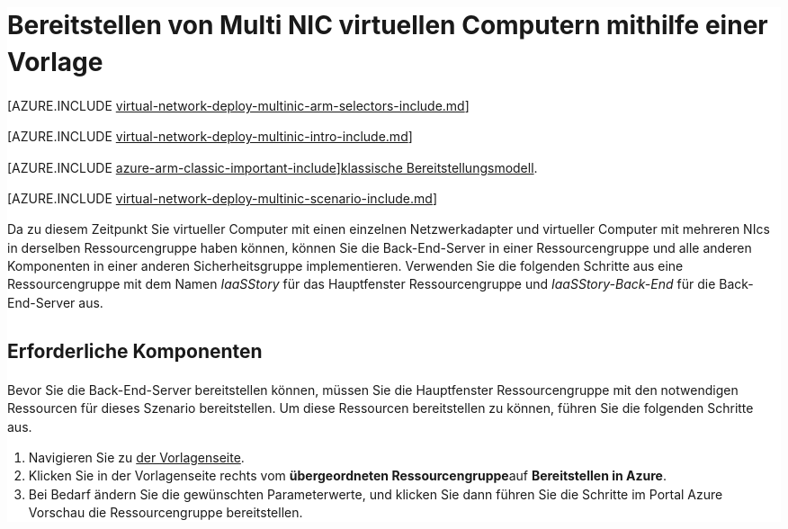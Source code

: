 <properties
   pageTitle="Bereitstellen Multi NIC virtuellen Computern mithilfe einer Vorlage in Ressourcenmanager | Microsoft Azure"
   description="Weitere Informationen zum Bereitstellen von Multi NIC virtuellen Computern mithilfe einer Vorlage in Ressourcenmanager"
   services="virtual-network"
   documentationCenter="na"
   authors="jimdial"
   manager="carmonm"
   editor=""
   tags="azure-resource-manager"
/>
<tags  
   ms.service="virtual-network"
   ms.devlang="na"
   ms.topic="article"
   ms.tgt_pltfrm="na"
   ms.workload="infrastructure-services"
   ms.date="02/02/2016"
   ms.author="jdial" />

# <a name="deploy-multi-nic-vms-using-a-template"></a>Bereitstellen von Multi NIC virtuellen Computern mithilfe einer Vorlage

[AZURE.INCLUDE [virtual-network-deploy-multinic-arm-selectors-include.md](../../includes/virtual-network-deploy-multinic-arm-selectors-include.md)]

[AZURE.INCLUDE [virtual-network-deploy-multinic-intro-include.md](../../includes/virtual-network-deploy-multinic-intro-include.md)]

[AZURE.INCLUDE [azure-arm-classic-important-include](../../includes/learn-about-deployment-models-rm-include.md)][klassische Bereitstellungsmodell](virtual-network-deploy-multinic-classic-ps.md).

[AZURE.INCLUDE [virtual-network-deploy-multinic-scenario-include.md](../../includes/virtual-network-deploy-multinic-scenario-include.md)]

Da zu diesem Zeitpunkt Sie virtueller Computer mit einen einzelnen Netzwerkadapter und virtueller Computer mit mehreren NIcs in derselben Ressourcengruppe haben können, können Sie die Back-End-Server in einer Ressourcengruppe und alle anderen Komponenten in einer anderen Sicherheitsgruppe implementieren. Verwenden Sie die folgenden Schritte aus eine Ressourcengruppe mit dem Namen *IaaSStory* für das Hauptfenster Ressourcengruppe und *IaaSStory-Back-End* für die Back-End-Server aus.

## <a name="prerequisites"></a>Erforderliche Komponenten

Bevor Sie die Back-End-Server bereitstellen können, müssen Sie die Hauptfenster Ressourcengruppe mit den notwendigen Ressourcen für dieses Szenario bereitstellen. Um diese Ressourcen bereitstellen zu können, führen Sie die folgenden Schritte aus.

1. Navigieren Sie zu [der Vorlagenseite](https://github.com/Azure/azure-quickstart-templates/tree/master/IaaS-Story/11-MultiNIC).
2. Klicken Sie in der Vorlagenseite rechts vom **übergeordneten Ressourcengruppe**auf **Bereitstellen in Azure**.
3. Bei Bedarf ändern Sie die gewünschten Parameterwerte, und klicken Sie dann führen Sie die Schritte im Portal Azure Vorschau die Ressourcengruppe bereitstellen.
